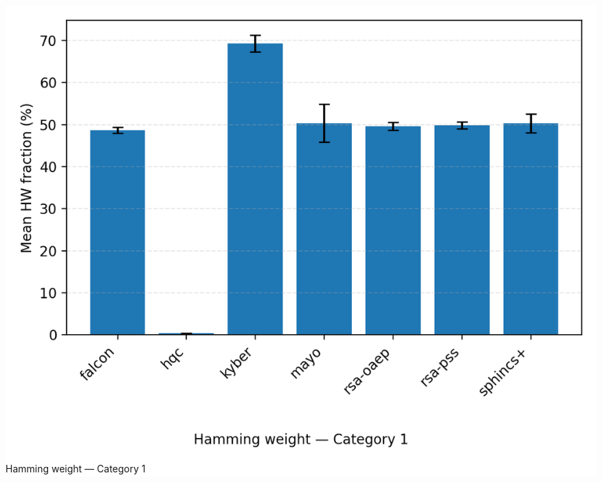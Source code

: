 ![20251008T114603Z/category_1/hamming_weight_cat-1.png](20251008T114603Z/category_1/hamming_weight_cat-1.png)

Hamming weight — Category 1
